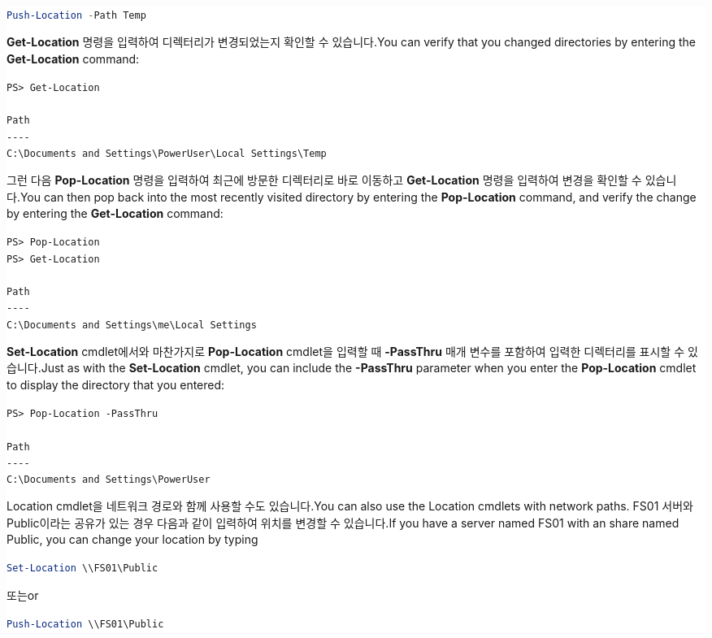 ```powershell
Push-Location -Path Temp
```

<span data-ttu-id="1447a-140">**Get-Location** 명령을 입력하여 디렉터리가 변경되었는지 확인할 수 있습니다.</span><span class="sxs-lookup"><span data-stu-id="1447a-140">You can verify that you changed directories by entering the **Get-Location** command:</span></span>

```
PS> Get-Location

Path
----
C:\Documents and Settings\PowerUser\Local Settings\Temp
```

<span data-ttu-id="1447a-141">그런 다음 **Pop-Location** 명령을 입력하여 최근에 방문한 디렉터리로 바로 이동하고 **Get-Location** 명령을 입력하여 변경을 확인할 수 있습니다.</span><span class="sxs-lookup"><span data-stu-id="1447a-141">You can then pop back into the most recently visited directory by entering the **Pop-Location** command, and verify the change by entering the **Get-Location** command:</span></span>

```
PS> Pop-Location
PS> Get-Location

Path
----
C:\Documents and Settings\me\Local Settings
```

<span data-ttu-id="1447a-142">**Set-Location** cmdlet에서와 마찬가지로 **Pop-Location** cmdlet을 입력할 때 **-PassThru** 매개 변수를 포함하여 입력한 디렉터리를 표시할 수 있습니다.</span><span class="sxs-lookup"><span data-stu-id="1447a-142">Just as with the **Set-Location** cmdlet, you can include the **-PassThru** parameter when you enter the **Pop-Location** cmdlet to display the directory that you entered:</span></span>

```
PS> Pop-Location -PassThru

Path
----
C:\Documents and Settings\PowerUser
```

<span data-ttu-id="1447a-143">Location cmdlet을 네트워크 경로와 함께 사용할 수도 있습니다.</span><span class="sxs-lookup"><span data-stu-id="1447a-143">You can also use the Location cmdlets with network paths.</span></span> <span data-ttu-id="1447a-144">FS01 서버와 Public이라는 공유가 있는 경우 다음과 같이 입력하여 위치를 변경할 수 있습니다.</span><span class="sxs-lookup"><span data-stu-id="1447a-144">If you have a server named FS01 with an share named Public, you can change your location by typing</span></span>

```powershell
Set-Location \\FS01\Public
```

<span data-ttu-id="1447a-145">또는</span><span class="sxs-lookup"><span data-stu-id="1447a-145">or</span></span>

```powershell
Push-Location \\FS01\Public
```
